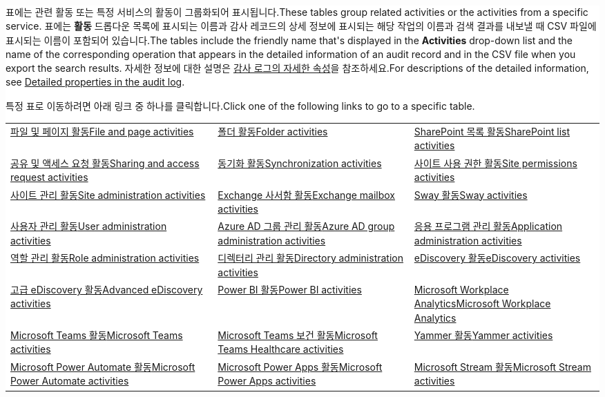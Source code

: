 <span data-ttu-id="4626f-371">표에는 관련 활동 또는 특정 서비스의 활동이 그룹화되어 표시됩니다.</span><span class="sxs-lookup"><span data-stu-id="4626f-371">These tables group related activities or the activities from a specific service.</span></span> <span data-ttu-id="4626f-372">표에는 **활동** 드롭다운 목록에 표시되는 이름과 감사 레코드의 상세 정보에 표시되는 해당 작업의 이름과 검색 결과를 내보낼 때 CSV 파일에 표시되는 이름이 포함되어 있습니다.</span><span class="sxs-lookup"><span data-stu-id="4626f-372">The tables include the friendly name that's displayed in the **Activities** drop-down list and the name of the corresponding operation that appears in the detailed information of an audit record and in the CSV file when you export the search results.</span></span> <span data-ttu-id="4626f-373">자세한 정보에 대한 설명은 [감사 로그의 자세한 속성](detailed-properties-in-the-office-365-audit-log.md)을 참조하세요.</span><span class="sxs-lookup"><span data-stu-id="4626f-373">For descriptions of the detailed information, see [Detailed properties in the audit log](detailed-properties-in-the-office-365-audit-log.md).</span></span>

<span data-ttu-id="4626f-374">특정 표로 이동하려면 아래 링크 중 하나를 클릭합니다.</span><span class="sxs-lookup"><span data-stu-id="4626f-374">Click one of the following links to go to a specific table.</span></span>

||||
|:-----|:-----|:-----|
|[<span data-ttu-id="4626f-375">파일 및 페이지 활동</span><span class="sxs-lookup"><span data-stu-id="4626f-375">File and page activities</span></span>](#file-and-page-activities)|[<span data-ttu-id="4626f-376">폴더 활동</span><span class="sxs-lookup"><span data-stu-id="4626f-376">Folder activities</span></span>](#folder-activities)|[<span data-ttu-id="4626f-377">SharePoint 목록 활동</span><span class="sxs-lookup"><span data-stu-id="4626f-377">SharePoint list activities</span></span>](#sharepoint-list-activities)|
|[<span data-ttu-id="4626f-378">공유 및 액세스 요청 활동</span><span class="sxs-lookup"><span data-stu-id="4626f-378">Sharing and access request activities</span></span>](#sharing-and-access-request-activities)|[<span data-ttu-id="4626f-379">동기화 활동</span><span class="sxs-lookup"><span data-stu-id="4626f-379">Synchronization activities</span></span>](#synchronization-activities)|[<span data-ttu-id="4626f-380">사이트 사용 권한 활동</span><span class="sxs-lookup"><span data-stu-id="4626f-380">Site permissions activities</span></span>](#site-permissions-activities)|
|[<span data-ttu-id="4626f-381">사이트 관리 활동</span><span class="sxs-lookup"><span data-stu-id="4626f-381">Site administration activities</span></span>](#site-administration-activities)|[<span data-ttu-id="4626f-382">Exchange 사서함 활동</span><span class="sxs-lookup"><span data-stu-id="4626f-382">Exchange mailbox activities</span></span>](#exchange-mailbox-activities)|[<span data-ttu-id="4626f-383">Sway 활동</span><span class="sxs-lookup"><span data-stu-id="4626f-383">Sway activities</span></span>](#sway-activities)|
|[<span data-ttu-id="4626f-384">사용자 관리 활동</span><span class="sxs-lookup"><span data-stu-id="4626f-384">User administration activities</span></span>](#user-administration-activities)|[<span data-ttu-id="4626f-385">Azure AD 그룹 관리 활동</span><span class="sxs-lookup"><span data-stu-id="4626f-385">Azure AD group administration activities</span></span>](#azure-ad-group-administration-activities)|[<span data-ttu-id="4626f-386">응용 프로그램 관리 활동</span><span class="sxs-lookup"><span data-stu-id="4626f-386">Application administration activities</span></span>](#application-administration-activities)|
|[<span data-ttu-id="4626f-387">역할 관리 활동</span><span class="sxs-lookup"><span data-stu-id="4626f-387">Role administration activities</span></span>](#role-administration-activities)|[<span data-ttu-id="4626f-388">디렉터리 관리 활동</span><span class="sxs-lookup"><span data-stu-id="4626f-388">Directory administration activities</span></span>](#directory-administration-activities)|[<span data-ttu-id="4626f-389">eDiscovery 활동</span><span class="sxs-lookup"><span data-stu-id="4626f-389">eDiscovery activities</span></span>](#ediscovery-activities)|
|[<span data-ttu-id="4626f-390">고급 eDiscovery 활동</span><span class="sxs-lookup"><span data-stu-id="4626f-390">Advanced eDiscovery activities</span></span>](#advanced-ediscovery-activities)|[<span data-ttu-id="4626f-391">Power BI 활동</span><span class="sxs-lookup"><span data-stu-id="4626f-391">Power BI activities</span></span>](#power-bi-activities)|[<span data-ttu-id="4626f-392">Microsoft Workplace Analytics</span><span class="sxs-lookup"><span data-stu-id="4626f-392">Microsoft Workplace Analytics</span></span>](#microsoft-workplace-analytics-activities)|
|[<span data-ttu-id="4626f-393">Microsoft Teams 활동</span><span class="sxs-lookup"><span data-stu-id="4626f-393">Microsoft Teams activities</span></span>](#microsoft-teams-activities)|[<span data-ttu-id="4626f-394">Microsoft Teams 보건 활동</span><span class="sxs-lookup"><span data-stu-id="4626f-394">Microsoft Teams Healthcare activities</span></span>](#microsoft-teams-healthcare-activities)|[<span data-ttu-id="4626f-395">Yammer 활동</span><span class="sxs-lookup"><span data-stu-id="4626f-395">Yammer activities</span></span>](#yammer-activities)|
|[<span data-ttu-id="4626f-396">Microsoft Power Automate 활동</span><span class="sxs-lookup"><span data-stu-id="4626f-396">Microsoft Power Automate activities</span></span>](#microsoft-power-automate-activities)|[<span data-ttu-id="4626f-397">Microsoft Power Apps 활동</span><span class="sxs-lookup"><span data-stu-id="4626f-397">Microsoft Power Apps activities</span></span>](#microsoft-power-apps-activities)|[<span data-ttu-id="4626f-398">Microsoft Stream 활동</span><span class="sxs-lookup"><span data-stu-id="4626f-398">Microsoft Stream activities</span></span>](#microsoft-stream-activities)|